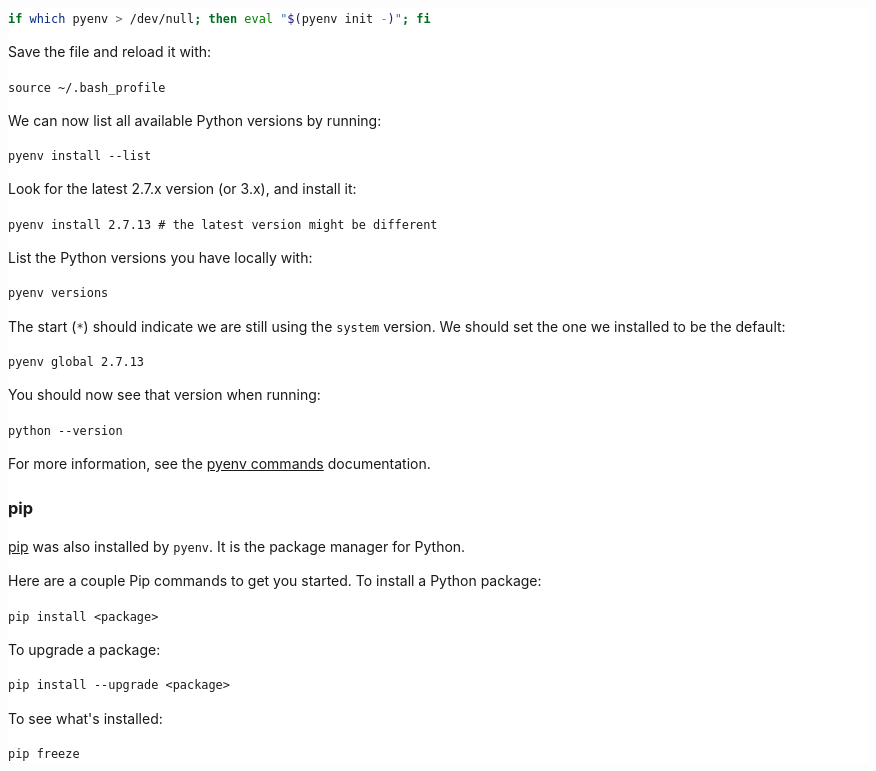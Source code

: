 ```bash
if which pyenv > /dev/null; then eval "$(pyenv init -)"; fi
```

Save the file and reload it with:

```
source ~/.bash_profile
```

We can now list all available Python versions by running:

```
pyenv install --list
```

Look for the latest 2.7.x version (or 3.x), and install it:

```
pyenv install 2.7.13 # the latest version might be different
```

List the Python versions you have locally with:

```
pyenv versions
```

The start (`*`) should indicate we are still using the `system` version. We should set the one we installed to be the default:

```
pyenv global 2.7.13
```

You should now see that version when running:

```
python --version
```

For more information, see the [pyenv commands](https://github.com/yyuu/pyenv/blob/master/COMMANDS.md) documentation.

### pip

[pip](https://pip.pypa.io) was also installed by `pyenv`. It is the package manager for Python.

Here are a couple Pip commands to get you started. To install a Python package:

```
pip install <package>
```

To upgrade a package:

```
pip install --upgrade <package>
```

To see what's installed:

```
pip freeze
```
